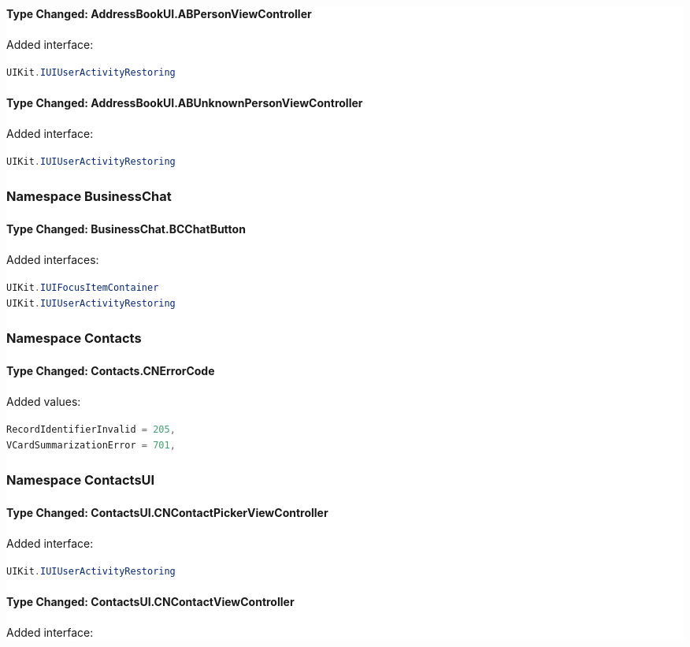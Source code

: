 
#### Type Changed: AddressBookUI.ABPersonViewController

Added interface:

```csharp
UIKit.IUIUserActivityRestoring
```


#### Type Changed: AddressBookUI.ABUnknownPersonViewController

Added interface:

```csharp
UIKit.IUIUserActivityRestoring
```



### Namespace BusinessChat

#### Type Changed: BusinessChat.BCChatButton

Added interfaces:

```csharp
UIKit.IUIFocusItemContainer
UIKit.IUIUserActivityRestoring
```



### Namespace Contacts

#### Type Changed: Contacts.CNErrorCode

Added values:

```csharp
RecordIdentifierInvalid = 205,
VCardSummarizationError = 701,
```



### Namespace ContactsUI

#### Type Changed: ContactsUI.CNContactPickerViewController

Added interface:

```csharp
UIKit.IUIUserActivityRestoring
```


#### Type Changed: ContactsUI.CNContactViewController

Added interface:
